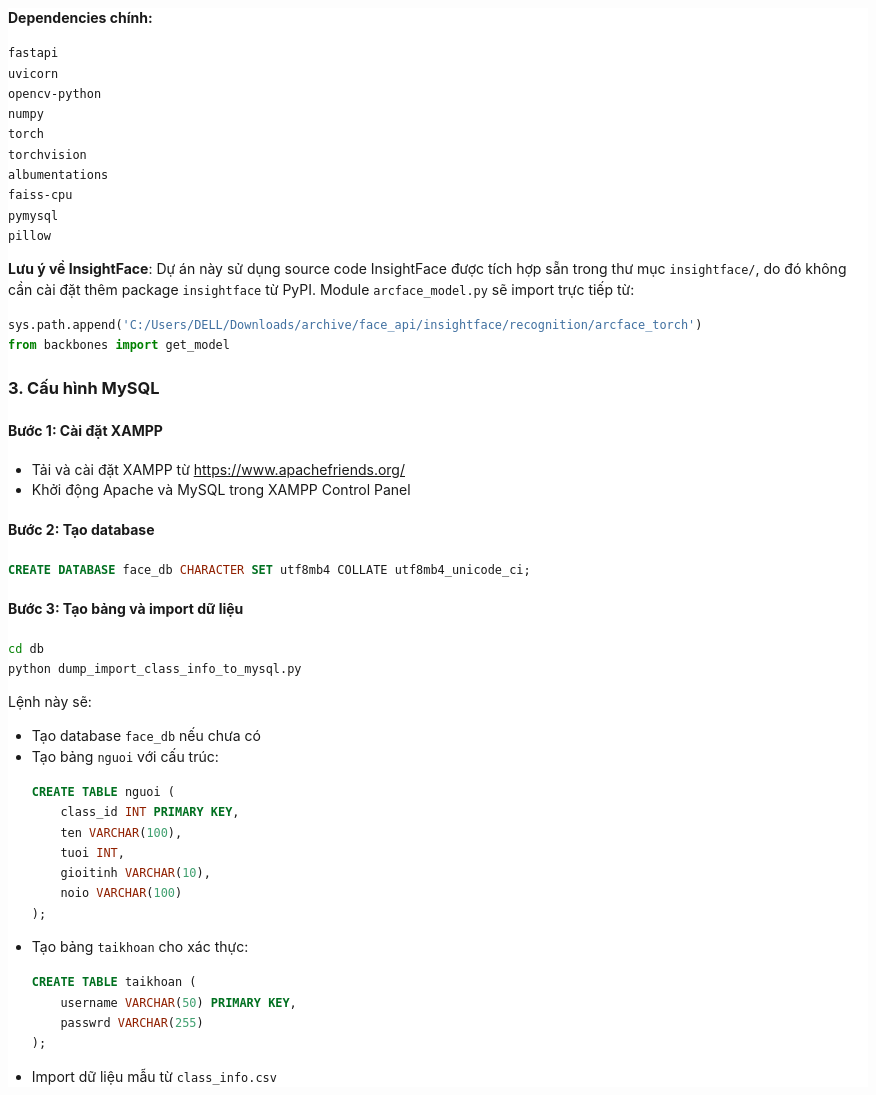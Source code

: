 **Dependencies chính:**
```
fastapi
uvicorn
opencv-python
numpy
torch
torchvision
albumentations
faiss-cpu
pymysql
pillow
```

**Lưu ý về InsightFace**: Dự án này sử dụng source code InsightFace được tích hợp sẵn trong thư mục `insightface/`, do đó không cần cài đặt thêm package `insightface` từ PyPI. Module `arcface_model.py` sẽ import trực tiếp từ:
```python
sys.path.append('C:/Users/DELL/Downloads/archive/face_api/insightface/recognition/arcface_torch')
from backbones import get_model
```

### 3. Cấu hình MySQL

#### Bước 1: Cài đặt XAMPP
- Tải và cài đặt XAMPP từ https://www.apachefriends.org/
- Khởi động Apache và MySQL trong XAMPP Control Panel

#### Bước 2: Tạo database
```sql
CREATE DATABASE face_db CHARACTER SET utf8mb4 COLLATE utf8mb4_unicode_ci;
```

#### Bước 3: Tạo bảng và import dữ liệu
```bash
cd db
python dump_import_class_info_to_mysql.py
```

Lệnh này sẽ:
- Tạo database `face_db` nếu chưa có
- Tạo bảng `nguoi` với cấu trúc:
  ```sql
  CREATE TABLE nguoi (
      class_id INT PRIMARY KEY,
      ten VARCHAR(100),
      tuoi INT,
      gioitinh VARCHAR(10),
      noio VARCHAR(100)
  );
  ```
- Tạo bảng `taikhoan` cho xác thực:
  ```sql
  CREATE TABLE taikhoan (
      username VARCHAR(50) PRIMARY KEY,
      passwrd VARCHAR(255)
  );
  ```
- Import dữ liệu mẫu từ `class_info.csv`
